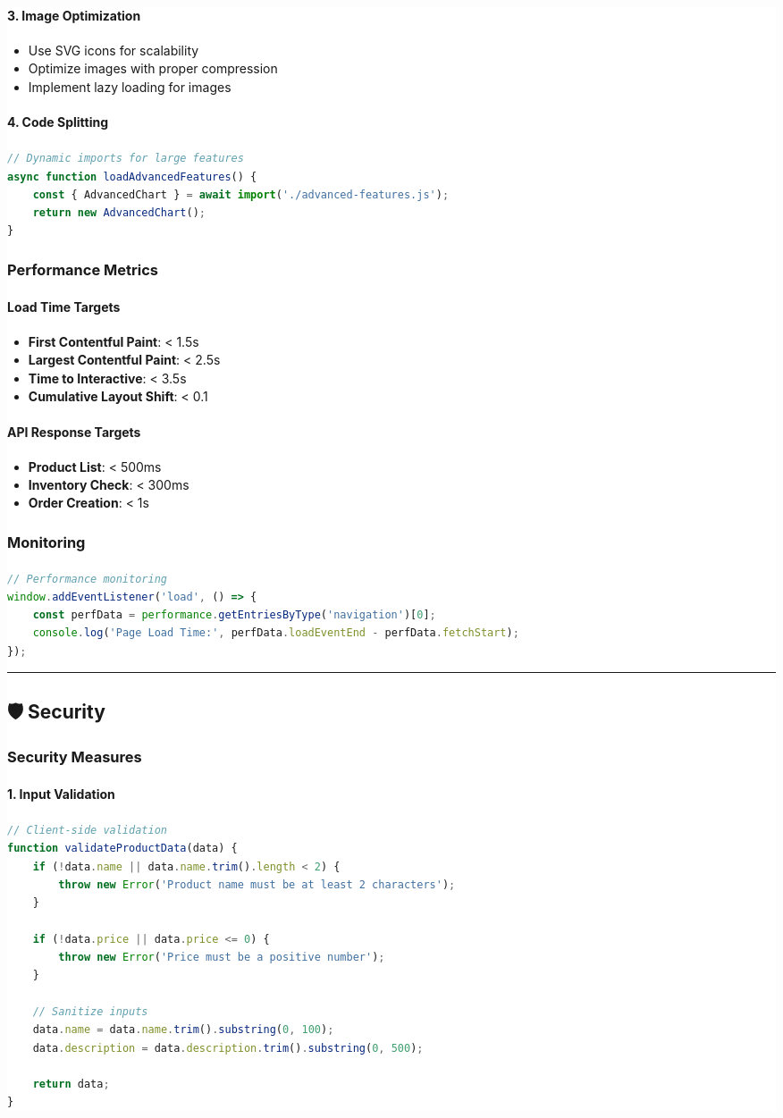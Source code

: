 #### 3. Image Optimization
- Use SVG icons for scalability
- Optimize images with proper compression
- Implement lazy loading for images

#### 4. Code Splitting
```javascript
// Dynamic imports for large features
async function loadAdvancedFeatures() {
    const { AdvancedChart } = await import('./advanced-features.js');
    return new AdvancedChart();
}
```

### Performance Metrics

#### Load Time Targets
- **First Contentful Paint**: < 1.5s
- **Largest Contentful Paint**: < 2.5s
- **Time to Interactive**: < 3.5s
- **Cumulative Layout Shift**: < 0.1

#### API Response Targets
- **Product List**: < 500ms
- **Inventory Check**: < 300ms
- **Order Creation**: < 1s

### Monitoring
```javascript
// Performance monitoring
window.addEventListener('load', () => {
    const perfData = performance.getEntriesByType('navigation')[0];
    console.log('Page Load Time:', perfData.loadEventEnd - perfData.fetchStart);
});
```

---

## 🛡️ Security

### Security Measures

#### 1. Input Validation
```javascript
// Client-side validation
function validateProductData(data) {
    if (!data.name || data.name.trim().length < 2) {
        throw new Error('Product name must be at least 2 characters');
    }
    
    if (!data.price || data.price <= 0) {
        throw new Error('Price must be a positive number');
    }
    
    // Sanitize inputs
    data.name = data.name.trim().substring(0, 100);
    data.description = data.description.trim().substring(0, 500);
    
    return data;
}
```
